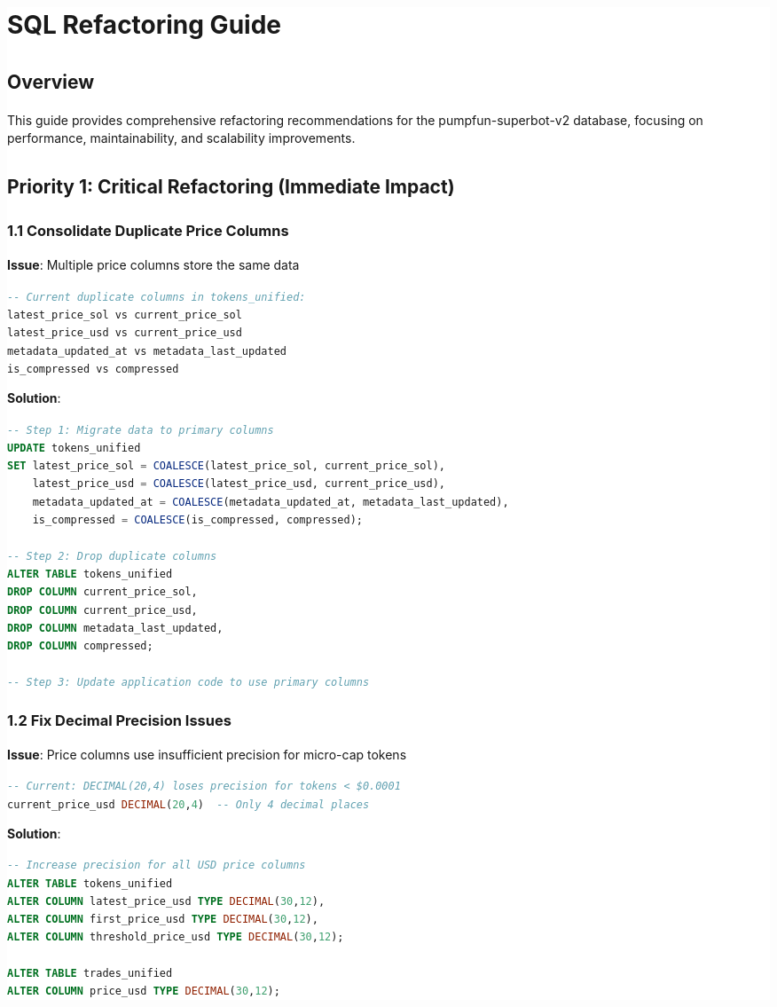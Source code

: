 # SQL Refactoring Guide

## Overview
This guide provides comprehensive refactoring recommendations for the pumpfun-superbot-v2 database, focusing on performance, maintainability, and scalability improvements.

## Priority 1: Critical Refactoring (Immediate Impact)

### 1.1 Consolidate Duplicate Price Columns
**Issue**: Multiple price columns store the same data
```sql
-- Current duplicate columns in tokens_unified:
latest_price_sol vs current_price_sol
latest_price_usd vs current_price_usd
metadata_updated_at vs metadata_last_updated
is_compressed vs compressed
```

**Solution**:
```sql
-- Step 1: Migrate data to primary columns
UPDATE tokens_unified 
SET latest_price_sol = COALESCE(latest_price_sol, current_price_sol),
    latest_price_usd = COALESCE(latest_price_usd, current_price_usd),
    metadata_updated_at = COALESCE(metadata_updated_at, metadata_last_updated),
    is_compressed = COALESCE(is_compressed, compressed);

-- Step 2: Drop duplicate columns
ALTER TABLE tokens_unified 
DROP COLUMN current_price_sol,
DROP COLUMN current_price_usd,
DROP COLUMN metadata_last_updated,
DROP COLUMN compressed;

-- Step 3: Update application code to use primary columns
```

### 1.2 Fix Decimal Precision Issues
**Issue**: Price columns use insufficient precision for micro-cap tokens
```sql
-- Current: DECIMAL(20,4) loses precision for tokens < $0.0001
current_price_usd DECIMAL(20,4)  -- Only 4 decimal places
```

**Solution**:
```sql
-- Increase precision for all USD price columns
ALTER TABLE tokens_unified
ALTER COLUMN latest_price_usd TYPE DECIMAL(30,12),
ALTER COLUMN first_price_usd TYPE DECIMAL(30,12),
ALTER COLUMN threshold_price_usd TYPE DECIMAL(30,12);

ALTER TABLE trades_unified
ALTER COLUMN price_usd TYPE DECIMAL(30,12);
```

